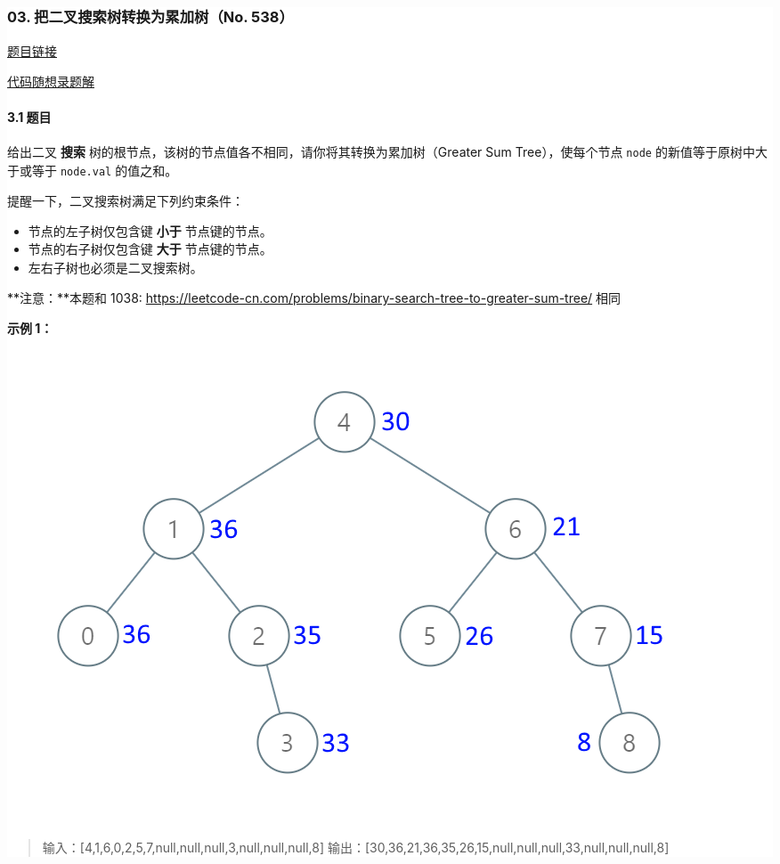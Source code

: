 

### 03. 把二叉搜索树转换为累加树（No. 538）

[题目链接](https://leetcode.cn/problems/convert-bst-to-greater-tree/description/)

[代码随想录题解](https://programmercarl.com/0538.%E6%8A%8A%E4%BA%8C%E5%8F%89%E6%90%9C%E7%B4%A2%E6%A0%91%E8%BD%AC%E6%8D%A2%E4%B8%BA%E7%B4%AF%E5%8A%A0%E6%A0%91.html)

#### 3.1 题目

给出二叉 **搜索** 树的根节点，该树的节点值各不相同，请你将其转换为累加树（Greater Sum Tree），使每个节点 `node` 的新值等于原树中大于或等于 `node.val` 的值之和。

提醒一下，二叉搜索树满足下列约束条件：

- 节点的左子树仅包含键 **小于** 节点键的节点。
- 节点的右子树仅包含键 **大于** 节点键的节点。
- 左右子树也必须是二叉搜索树。

**注意：**本题和 1038: https://leetcode-cn.com/problems/binary-search-tree-to-greater-sum-tree/ 相同

 

**示例 1：**

**![img](./assets/tree.png)**

> 输入：[4,1,6,0,2,5,7,null,null,null,3,null,null,null,8]
> 输出：[30,36,21,36,35,26,15,null,null,null,33,null,null,null,8]
